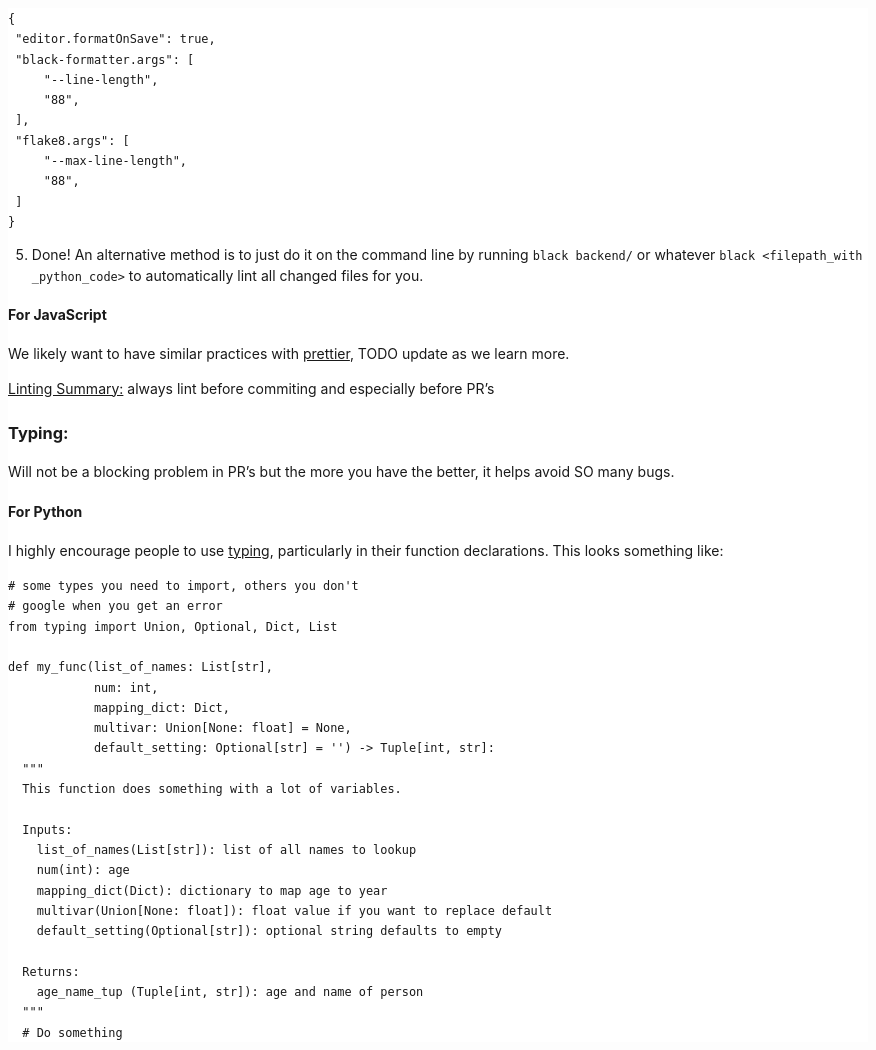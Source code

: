    ```
   {
    "editor.formatOnSave": true,
    "black-formatter.args": [
        "--line-length",
        "88",
    ],
    "flake8.args": [
        "--max-line-length",
        "88",
    ]
   }
   ```
5. Done!
An alternative method is to just do it on the command line by running `black backend/` or whatever `black <filepath_with_python_code>` to automatically lint all changed files for you. 

#### For JavaScript 

We likely want to have similar practices with [prettier](https://prettier.io/), TODO update as we learn more. 

<ins>Linting Summary:</ins> always lint before commiting and especially before PR’s 

### Typing:

Will not be a blocking problem in PR’s but the more you have the better, it helps avoid SO many bugs.

#### For Python
I highly encourage people to use [typing](https://docs.python.org/3/library/typing.html), particularly in their function declarations. This looks something like:
```
# some types you need to import, others you don't
# google when you get an error
from typing import Union, Optional, Dict, List

def my_func(list_of_names: List[str], 
            num: int, 
            mapping_dict: Dict, 
            multivar: Union[None: float] = None, 
            default_setting: Optional[str] = '') -> Tuple[int, str]:
  """
  This function does something with a lot of variables.
  
  Inputs:
    list_of_names(List[str]): list of all names to lookup
    num(int): age
    mapping_dict(Dict): dictionary to map age to year
    multivar(Union[None: float]): float value if you want to replace default
    default_setting(Optional[str]): optional string defaults to empty
  
  Returns:
    age_name_tup (Tuple[int, str]): age and name of person
  """
  # Do something
```
